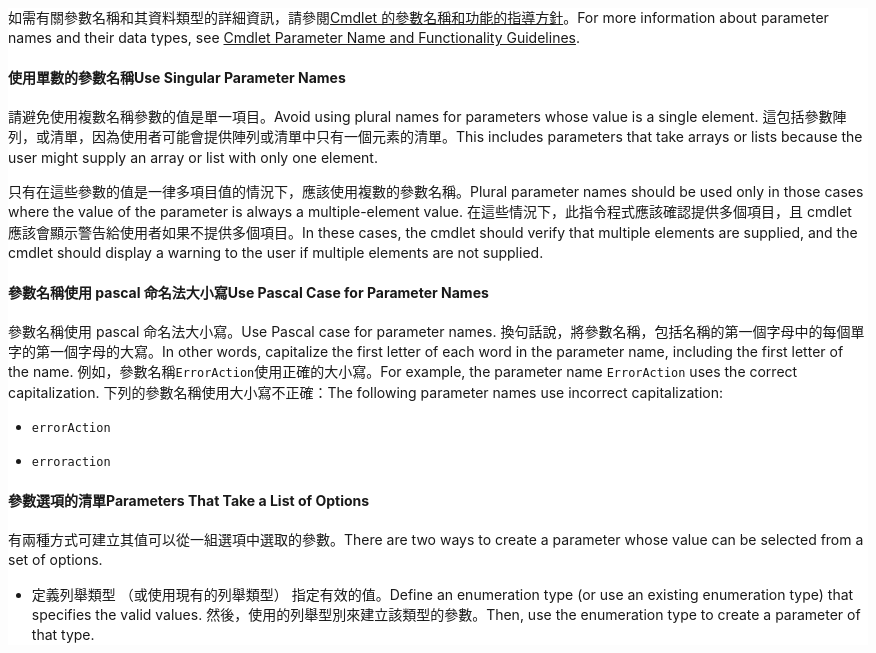 <span data-ttu-id="b1f58-142">如需有關參數名稱和其資料類型的詳細資訊，請參閱[Cmdlet 的參數名稱和功能的指導方針](./standard-cmdlet-parameter-names-and-types.md)。</span><span class="sxs-lookup"><span data-stu-id="b1f58-142">For more information about parameter names and their data types, see [Cmdlet Parameter Name and Functionality Guidelines](./standard-cmdlet-parameter-names-and-types.md).</span></span>

#### <a name="use-singular-parameter-names"></a><span data-ttu-id="b1f58-143">使用單數的參數名稱</span><span class="sxs-lookup"><span data-stu-id="b1f58-143">Use Singular Parameter Names</span></span>

<span data-ttu-id="b1f58-144">請避免使用複數名稱參數的值是單一項目。</span><span class="sxs-lookup"><span data-stu-id="b1f58-144">Avoid using plural names for parameters whose value is a single element.</span></span> <span data-ttu-id="b1f58-145">這包括參數陣列，或清單，因為使用者可能會提供陣列或清單中只有一個元素的清單。</span><span class="sxs-lookup"><span data-stu-id="b1f58-145">This includes parameters that take arrays or lists because the user might supply an array or list with only one element.</span></span>

<span data-ttu-id="b1f58-146">只有在這些參數的值是一律多項目值的情況下，應該使用複數的參數名稱。</span><span class="sxs-lookup"><span data-stu-id="b1f58-146">Plural parameter names should be used only in those cases where the value of the parameter is always a multiple-element value.</span></span> <span data-ttu-id="b1f58-147">在這些情況下，此指令程式應該確認提供多個項目，且 cmdlet 應該會顯示警告給使用者如果不提供多個項目。</span><span class="sxs-lookup"><span data-stu-id="b1f58-147">In these cases, the cmdlet should verify that multiple elements are supplied, and the cmdlet should display a warning to the user if multiple elements are not supplied.</span></span>

#### <a name="use-pascal-case-for-parameter-names"></a><span data-ttu-id="b1f58-148">參數名稱使用 pascal 命名法大小寫</span><span class="sxs-lookup"><span data-stu-id="b1f58-148">Use Pascal Case for Parameter Names</span></span>

<span data-ttu-id="b1f58-149">參數名稱使用 pascal 命名法大小寫。</span><span class="sxs-lookup"><span data-stu-id="b1f58-149">Use Pascal case for parameter names.</span></span> <span data-ttu-id="b1f58-150">換句話說，將參數名稱，包括名稱的第一個字母中的每個單字的第一個字母的大寫。</span><span class="sxs-lookup"><span data-stu-id="b1f58-150">In other words, capitalize the first letter of each word in the parameter name, including the first letter of the name.</span></span> <span data-ttu-id="b1f58-151">例如，參數名稱`ErrorAction`使用正確的大小寫。</span><span class="sxs-lookup"><span data-stu-id="b1f58-151">For example, the parameter name `ErrorAction` uses the correct capitalization.</span></span> <span data-ttu-id="b1f58-152">下列的參數名稱使用大小寫不正確：</span><span class="sxs-lookup"><span data-stu-id="b1f58-152">The following parameter names use incorrect capitalization:</span></span>

- `errorAction`

- `erroraction`

#### <a name="parameters-that-take-a-list-of-options"></a><span data-ttu-id="b1f58-153">參數選項的清單</span><span class="sxs-lookup"><span data-stu-id="b1f58-153">Parameters That Take a List of Options</span></span>

<span data-ttu-id="b1f58-154">有兩種方式可建立其值可以從一組選項中選取的參數。</span><span class="sxs-lookup"><span data-stu-id="b1f58-154">There are two ways to create a parameter whose value can be selected from a set of options.</span></span>

- <span data-ttu-id="b1f58-155">定義列舉類型 （或使用現有的列舉類型） 指定有效的值。</span><span class="sxs-lookup"><span data-stu-id="b1f58-155">Define an enumeration type (or use an existing enumeration type) that specifies the valid values.</span></span> <span data-ttu-id="b1f58-156">然後，使用的列舉型別來建立該類型的參數。</span><span class="sxs-lookup"><span data-stu-id="b1f58-156">Then, use the enumeration type to create a parameter of that type.</span></span>
